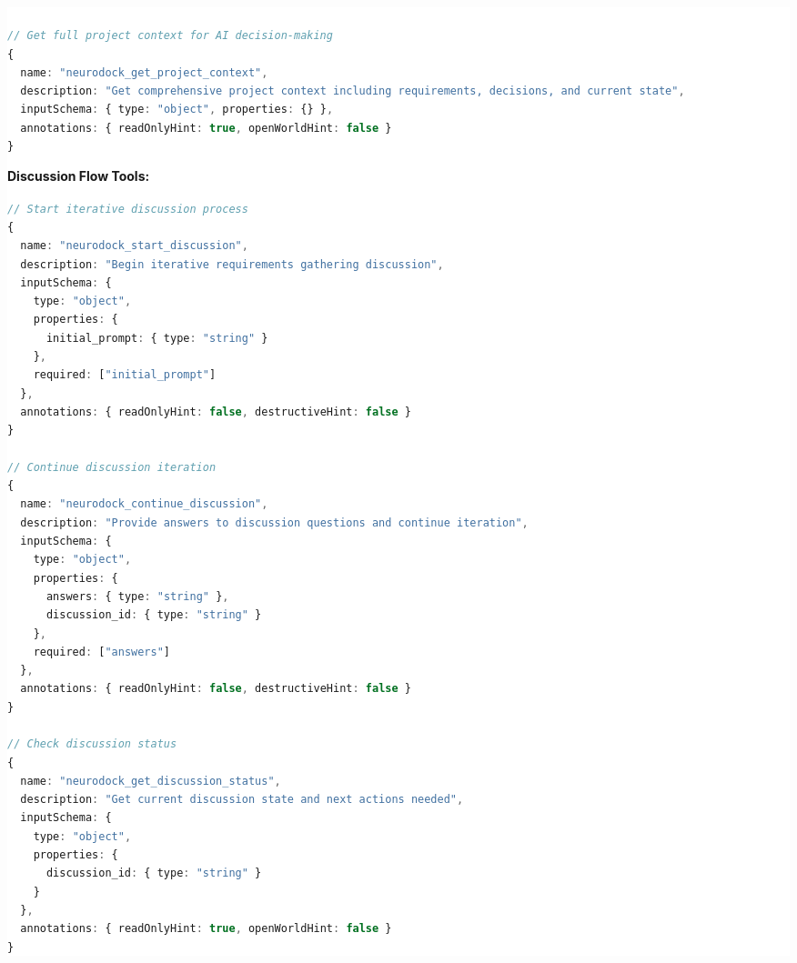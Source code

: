 ```typescript

// Get full project context for AI decision-making
{
  name: "neurodock_get_project_context",
  description: "Get comprehensive project context including requirements, decisions, and current state",
  inputSchema: { type: "object", properties: {} },
  annotations: { readOnlyHint: true, openWorldHint: false }
}
```

**Discussion Flow Tools:**
```typescript
// Start iterative discussion process
{
  name: "neurodock_start_discussion",
  description: "Begin iterative requirements gathering discussion",
  inputSchema: {
    type: "object",
    properties: {
      initial_prompt: { type: "string" }
    },
    required: ["initial_prompt"]
  },
  annotations: { readOnlyHint: false, destructiveHint: false }
}

// Continue discussion iteration
{
  name: "neurodock_continue_discussion", 
  description: "Provide answers to discussion questions and continue iteration",
  inputSchema: {
    type: "object",
    properties: {
      answers: { type: "string" },
      discussion_id: { type: "string" }
    },
    required: ["answers"]
  },
  annotations: { readOnlyHint: false, destructiveHint: false }
}

// Check discussion status
{
  name: "neurodock_get_discussion_status",
  description: "Get current discussion state and next actions needed",
  inputSchema: {
    type: "object",
    properties: {
      discussion_id: { type: "string" }
    }
  },
  annotations: { readOnlyHint: true, openWorldHint: false }
}
```


  [key: string]: unknown;